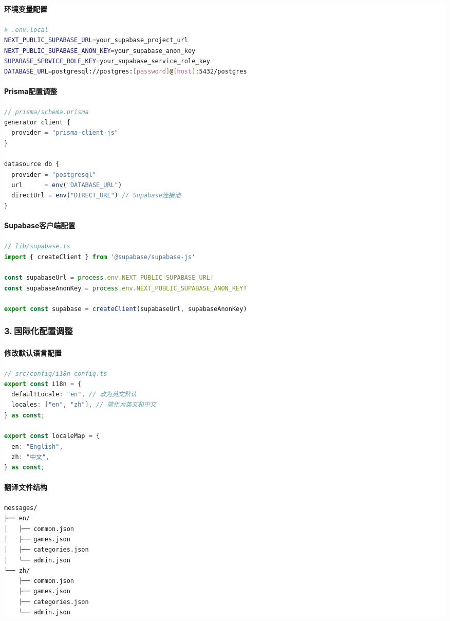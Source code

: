 #### 环境变量配置
```bash
# .env.local
NEXT_PUBLIC_SUPABASE_URL=your_supabase_project_url
NEXT_PUBLIC_SUPABASE_ANON_KEY=your_supabase_anon_key
SUPABASE_SERVICE_ROLE_KEY=your_supabase_service_role_key
DATABASE_URL=postgresql://postgres:[password]@[host]:5432/postgres
```

#### Prisma配置调整
```typescript
// prisma/schema.prisma
generator client {
  provider = "prisma-client-js"
}

datasource db {
  provider = "postgresql"
  url      = env("DATABASE_URL")
  directUrl = env("DIRECT_URL") // Supabase连接池
}
```

#### Supabase客户端配置
```typescript
// lib/supabase.ts
import { createClient } from '@supabase/supabase-js'

const supabaseUrl = process.env.NEXT_PUBLIC_SUPABASE_URL!
const supabaseAnonKey = process.env.NEXT_PUBLIC_SUPABASE_ANON_KEY!

export const supabase = createClient(supabaseUrl, supabaseAnonKey)
```

### 3. 国际化配置调整

#### 修改默认语言配置
```typescript
// src/config/i18n-config.ts
export const i18n = {
  defaultLocale: "en", // 改为英文默认
  locales: ["en", "zh"], // 简化为英文和中文
} as const;

export const localeMap = {
  en: "English",
  zh: "中文",
} as const;
```

#### 翻译文件结构
```
messages/
├── en/
│   ├── common.json
│   ├── games.json
│   ├── categories.json
│   └── admin.json
└── zh/
    ├── common.json
    ├── games.json
    ├── categories.json
    └── admin.json
```


  [key: string]: any;